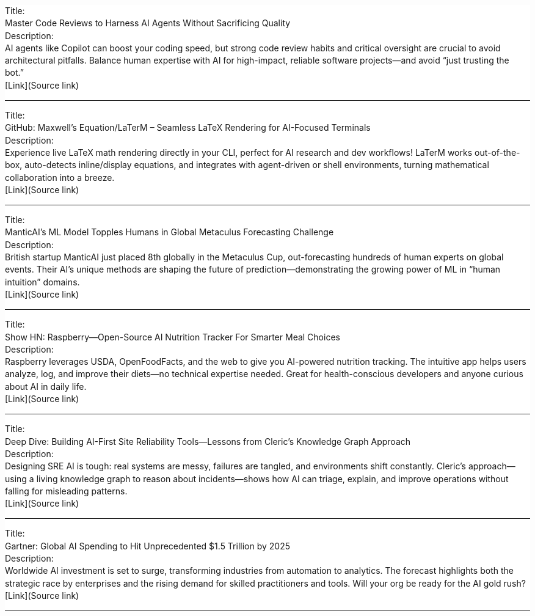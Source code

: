 
Title:  
Master Code Reviews to Harness AI Agents Without Sacrificing Quality  
Description:  
AI agents like Copilot can boost your coding speed, but strong code review habits and critical oversight are crucial to avoid architectural pitfalls. Balance human expertise with AI for high-impact, reliable software projects—and avoid “just trusting the bot.”  
[Link](Source link)

---

Title:  
GitHub: Maxwell’s Equation/LaTerM – Seamless LaTeX Rendering for AI-Focused Terminals  
Description:  
Experience live LaTeX math rendering directly in your CLI, perfect for AI research and dev workflows! LaTerM works out-of-the-box, auto-detects inline/display equations, and integrates with agent-driven or shell environments, turning mathematical collaboration into a breeze.  
[Link](Source link)

---

Title:  
ManticAI’s ML Model Topples Humans in Global Metaculus Forecasting Challenge  
Description:  
British startup ManticAI just placed 8th globally in the Metaculus Cup, out-forecasting hundreds of human experts on global events. Their AI’s unique methods are shaping the future of prediction—demonstrating the growing power of ML in “human intuition” domains.  
[Link](Source link)

---

Title:  
Show HN: Raspberry—Open-Source AI Nutrition Tracker For Smarter Meal Choices  
Description:  
Raspberry leverages USDA, OpenFoodFacts, and the web to give you AI-powered nutrition tracking. The intuitive app helps users analyze, log, and improve their diets—no technical expertise needed. Great for health-conscious developers and anyone curious about AI in daily life.  
[Link](Source link)

---

Title:  
Deep Dive: Building AI-First Site Reliability Tools—Lessons from Cleric’s Knowledge Graph Approach  
Description:  
Designing SRE AI is tough: real systems are messy, failures are tangled, and environments shift constantly. Cleric’s approach—using a living knowledge graph to reason about incidents—shows how AI can triage, explain, and improve operations without falling for misleading patterns.  
[Link](Source link)

---

Title:  
Gartner: Global AI Spending to Hit Unprecedented $1.5 Trillion by 2025  
Description:  
Worldwide AI investment is set to surge, transforming industries from automation to analytics. The forecast highlights both the strategic race by enterprises and the rising demand for skilled practitioners and tools. Will your org be ready for the AI gold rush?  
[Link](Source link)

---